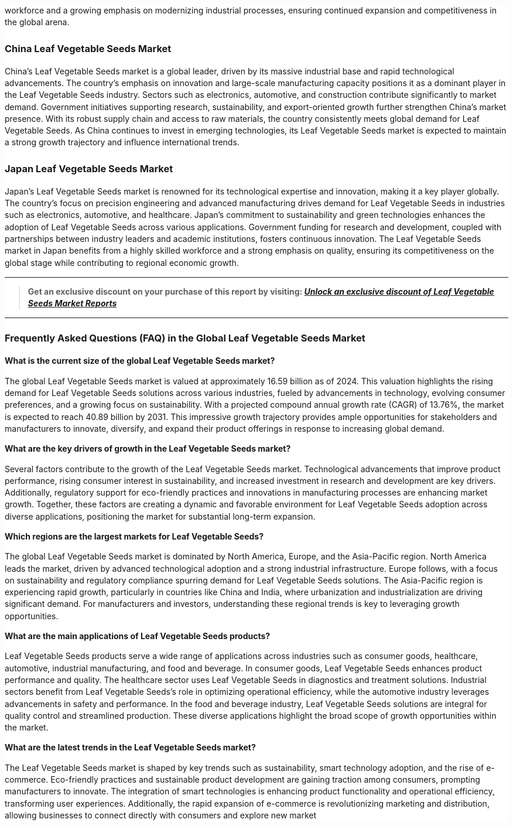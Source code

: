 workforce and a growing emphasis on modernizing industrial processes, ensuring continued expansion and competitiveness in the global arena.</p><h3>China Leaf Vegetable Seeds Market</h3><p>China&rsquo;s Leaf Vegetable Seeds market is a global leader, driven by its massive industrial base and rapid technological advancements. The country&rsquo;s emphasis on innovation and large-scale manufacturing capacity positions it as a dominant player in the Leaf Vegetable Seeds industry. Sectors such as electronics, automotive, and construction contribute significantly to market demand. Government initiatives supporting research, sustainability, and export-oriented growth further strengthen China&rsquo;s market presence. With its robust supply chain and access to raw materials, the country consistently meets global demand for Leaf Vegetable Seeds. As China continues to invest in emerging technologies, its Leaf Vegetable Seeds market is expected to maintain a strong growth trajectory and influence international trends.</p><h3>Japan Leaf Vegetable Seeds Market</h3><p>Japan&rsquo;s Leaf Vegetable Seeds market is renowned for its technological expertise and innovation, making it a key player globally. The country&rsquo;s focus on precision engineering and advanced manufacturing drives demand for Leaf Vegetable Seeds in industries such as electronics, automotive, and healthcare. Japan&rsquo;s commitment to sustainability and green technologies enhances the adoption of Leaf Vegetable Seeds across various applications. Government funding for research and development, coupled with partnerships between industry leaders and academic institutions, fosters continuous innovation. The Leaf Vegetable Seeds market in Japan benefits from a highly skilled workforce and a strong emphasis on quality, ensuring its competitiveness on the global stage while contributing to regional economic growth.</p><hr /><blockquote><p><strong>Get an exclusive discount on your purchase of this report by visiting: <em><a href="://marketresearchpulse.com/ask-for-discount/1985?utm_source=Github&amp;utm_medium=0111">Unlock an exclusive discount of Leaf Vegetable Seeds Market Reports</a></em>&nbsp;</strong></p></blockquote><hr /><h3>Frequently Asked Questions (FAQ) in the Global Leaf Vegetable Seeds Market</h3><p><strong>What is the current size of the global Leaf Vegetable Seeds market?</strong></p><p>The global Leaf Vegetable Seeds market is valued at approximately 16.59 billion as of 2024. This valuation highlights the rising demand for Leaf Vegetable Seeds solutions across various industries, fueled by advancements in technology, evolving consumer preferences, and a growing focus on sustainability. With a projected compound annual growth rate (CAGR) of 13.76%, the market is expected to reach 40.89 billion by 2031. This impressive growth trajectory provides ample opportunities for stakeholders and manufacturers to innovate, diversify, and expand their product offerings in response to increasing global demand.</p><p><strong>What are the key drivers of growth in the Leaf Vegetable Seeds market?</strong></p><p>Several factors contribute to the growth of the Leaf Vegetable Seeds market. Technological advancements that improve product performance, rising consumer interest in sustainability, and increased investment in research and development are key drivers. Additionally, regulatory support for eco-friendly practices and innovations in manufacturing processes are enhancing market growth. Together, these factors are creating a dynamic and favorable environment for Leaf Vegetable Seeds adoption across diverse applications, positioning the market for substantial long-term expansion.</p><p><strong>Which regions are the largest markets for Leaf Vegetable Seeds?</strong></p><p>The global Leaf Vegetable Seeds market is dominated by North America, Europe, and the Asia-Pacific region. North America leads the market, driven by advanced technological adoption and a strong industrial infrastructure. Europe follows, with a focus on sustainability and regulatory compliance spurring demand for Leaf Vegetable Seeds solutions. The Asia-Pacific region is experiencing rapid growth, particularly in countries like China and India, where urbanization and industrialization are driving significant demand. For manufacturers and investors, understanding these regional trends is key to leveraging growth opportunities.</p><p><strong>What are the main applications of Leaf Vegetable Seeds products?</strong></p><p>Leaf Vegetable Seeds products serve a wide range of applications across industries such as consumer goods, healthcare, automotive, industrial manufacturing, and food and beverage. In consumer goods, Leaf Vegetable Seeds enhances product performance and quality. The healthcare sector uses Leaf Vegetable Seeds in diagnostics and treatment solutions. Industrial sectors benefit from Leaf Vegetable Seeds&rsquo;s role in optimizing operational efficiency, while the automotive industry leverages advancements in safety and performance. In the food and beverage industry, Leaf Vegetable Seeds solutions are integral for quality control and streamlined production. These diverse applications highlight the broad scope of growth opportunities within the market.</p><p><strong>What are the latest trends in the Leaf Vegetable Seeds market?</strong></p><p>The Leaf Vegetable Seeds market is shaped by key trends such as sustainability, smart technology adoption, and the rise of e-commerce. Eco-friendly practices and sustainable product development are gaining traction among consumers, prompting manufacturers to innovate. The integration of smart technologies is enhancing product functionality and operational efficiency, transforming user experiences. Additionally, the rapid expansion of e-commerce is revolutionizing marketing and distribution, allowing businesses to connect directly with consumers and explore new market